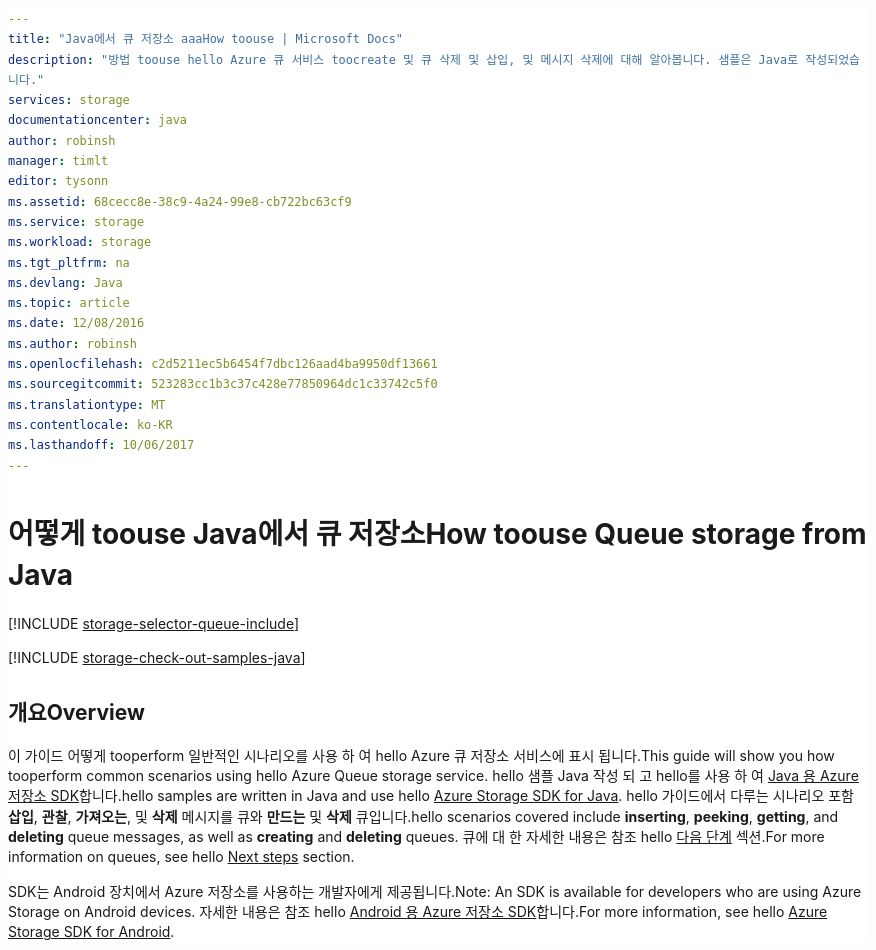 ```yaml
---
title: "Java에서 큐 저장소 aaaHow toouse | Microsoft Docs"
description: "방법 toouse hello Azure 큐 서비스 toocreate 및 큐 삭제 및 삽입, 및 메시지 삭제에 대해 알아봅니다. 샘플은 Java로 작성되었습니다."
services: storage
documentationcenter: java
author: robinsh
manager: timlt
editor: tysonn
ms.assetid: 68cecc8e-38c9-4a24-99e8-cb722bc63cf9
ms.service: storage
ms.workload: storage
ms.tgt_pltfrm: na
ms.devlang: Java
ms.topic: article
ms.date: 12/08/2016
ms.author: robinsh
ms.openlocfilehash: c2d5211ec5b6454f7dbc126aad4ba9950df13661
ms.sourcegitcommit: 523283cc1b3c37c428e77850964dc1c33742c5f0
ms.translationtype: MT
ms.contentlocale: ko-KR
ms.lasthandoff: 10/06/2017
---
```

# <a name="how-toouse-queue-storage-from-java"></a><span data-ttu-id="4b8f5-104">어떻게 toouse Java에서 큐 저장소</span><span class="sxs-lookup"><span data-stu-id="4b8f5-104">How toouse Queue storage from Java</span></span>
[!INCLUDE [storage-selector-queue-include](../../includes/storage-selector-queue-include.md)]

[!INCLUDE [storage-check-out-samples-java](../../includes/storage-check-out-samples-java.md)]

## <a name="overview"></a><span data-ttu-id="4b8f5-105">개요</span><span class="sxs-lookup"><span data-stu-id="4b8f5-105">Overview</span></span>
<span data-ttu-id="4b8f5-106">이 가이드 어떻게 tooperform 일반적인 시나리오를 사용 하 여 hello Azure 큐 저장소 서비스에 표시 됩니다.</span><span class="sxs-lookup"><span data-stu-id="4b8f5-106">This guide will show you how tooperform common scenarios using hello Azure Queue storage service.</span></span> <span data-ttu-id="4b8f5-107">hello 샘플 Java 작성 되 고 hello를 사용 하 여 [Java 용 Azure 저장소 SDK][Azure Storage SDK for Java]합니다.</span><span class="sxs-lookup"><span data-stu-id="4b8f5-107">hello samples are written in Java and use hello [Azure Storage SDK for Java][Azure Storage SDK for Java].</span></span> <span data-ttu-id="4b8f5-108">hello 가이드에서 다루는 시나리오 포함 **삽입**, **관찰**, **가져오는**, 및 **삭제** 메시지를 큐와  **만드는** 및 **삭제** 큐입니다.</span><span class="sxs-lookup"><span data-stu-id="4b8f5-108">hello scenarios covered include **inserting**, **peeking**, **getting**, and **deleting** queue messages, as well as **creating** and **deleting** queues.</span></span> <span data-ttu-id="4b8f5-109">큐에 대 한 자세한 내용은 참조 hello [다음 단계](#Next-Steps) 섹션.</span><span class="sxs-lookup"><span data-stu-id="4b8f5-109">For more information on queues, see hello [Next steps](#Next-Steps) section.</span></span>

<span data-ttu-id="4b8f5-110">SDK는 Android 장치에서 Azure 저장소를 사용하는 개발자에게 제공됩니다.</span><span class="sxs-lookup"><span data-stu-id="4b8f5-110">Note: An SDK is available for developers who are using Azure Storage on Android devices.</span></span> <span data-ttu-id="4b8f5-111">자세한 내용은 참조 hello [Android 용 Azure 저장소 SDK][Azure Storage SDK for Android]합니다.</span><span class="sxs-lookup"><span data-stu-id="4b8f5-111">For more information, see hello [Azure Storage SDK for Android][Azure Storage SDK for Android].</span></span>


[Azure SDK for Java]: http://go.microsoft.com/fwlink/?LinkID=525671
[Azure Storage SDK for Java]: https://github.com/azure/azure-storage-java
[Azure Storage SDK for Android]: https://github.com/azure/azure-storage-android
[Azure 저장소 클라이언트 SDK 참조]: http://dl.windowsazure.com/storage/javadoc/
[Azure Storage Services REST API]: https://msdn.microsoft.com/library/azure/dd179355.aspx
[Azure Storage Team Blog]: http://blogs.msdn.com/b/windowsazurestorage/